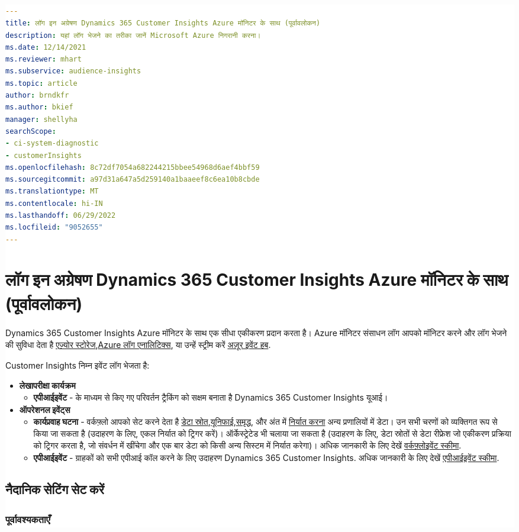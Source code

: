 ```yaml
---
title: लॉग इन अग्रेषण Dynamics 365 Customer Insights Azure मॉनिटर के साथ (पूर्वावलोकन)
description: यहां लॉग भेजने का तरीका जानें Microsoft Azure निगरानी करना।
ms.date: 12/14/2021
ms.reviewer: mhart
ms.subservice: audience-insights
ms.topic: article
author: brndkfr
ms.author: bkief
manager: shellyha
searchScope:
- ci-system-diagnostic
- customerInsights
ms.openlocfilehash: 8c72df7054a682244215bbee54968d6aef4bbf59
ms.sourcegitcommit: a97d31a647a5d259140a1baaeef8c6ea10b8cbde
ms.translationtype: MT
ms.contentlocale: hi-IN
ms.lasthandoff: 06/29/2022
ms.locfileid: "9052655"
---
```

# <a name="log-forwarding-in-dynamics-365-customer-insights-with-azure-monitor-preview"></a>लॉग इन अग्रेषण Dynamics 365 Customer Insights Azure मॉनिटर के साथ (पूर्वावलोकन)

Dynamics 365 Customer Insights Azure मॉनिटर के साथ एक सीधा एकीकरण प्रदान करता है। Azure मॉनिटर संसाधन लॉग आपको मॉनिटर करने और लॉग भेजने की सुविधा देता है [एज़्योर स्टोरेज](https://azure.microsoft.com/services/storage/),[Azure लॉग एनालिटिक्स](/azure/azure-monitor/logs/log-analytics-overview), या उन्हें स्ट्रीम करें [अज़ूर इवेंट हब](https://azure.microsoft.com/services/event-hubs/).

Customer Insights निम्न इवेंट लॉग भेजता है:

- **लेखापरीक्षा कार्यक्रम**
  - **एपीआईइवेंट** - के माध्यम से किए गए परिवर्तन ट्रैकिंग को सक्षम बनाता है Dynamics 365 Customer Insights यूआई।
- **ऑपरेशनल इवेंट्स**
  - **कार्यप्रवाह घटना** - वर्कफ़्लो आपको सेट करने देता है [डेटा स्रोत](data-sources.md),[यूनिफाई](data-unification.md),[समृद्ध](enrichment-hub.md), और अंत में [निर्यात करना](export-destinations.md) अन्य प्रणालियों में डेटा। उन सभी चरणों को व्यक्तिगत रूप से किया जा सकता है (उदाहरण के लिए, एकल निर्यात को ट्रिगर करें)। ऑर्केस्ट्रेटेड भी चलाया जा सकता है (उदाहरण के लिए, डेटा स्रोतों से डेटा रीफ्रेश जो एकीकरण प्रक्रिया को ट्रिगर करता है, जो संवर्धन में खींचेगा और एक बार डेटा को किसी अन्य सिस्टम में निर्यात करेगा)। अधिक जानकारी के लिए देखें [वर्कफ़्लोइवेंट स्कीमा](#workflow-event-schema).
  - **एपीआईइवेंट** - ग्राहकों को सभी एपीआई कॉल करने के लिए उदाहरण Dynamics 365 Customer Insights. अधिक जानकारी के लिए देखें [एपीआईइवेंट स्कीमा](#api-event-schema).

## <a name="set-up-the-diagnostic-settings"></a>नैदानिक सेटिंग सेट करें

### <a name="prerequisites"></a>पूर्वावश्यकताएँ
